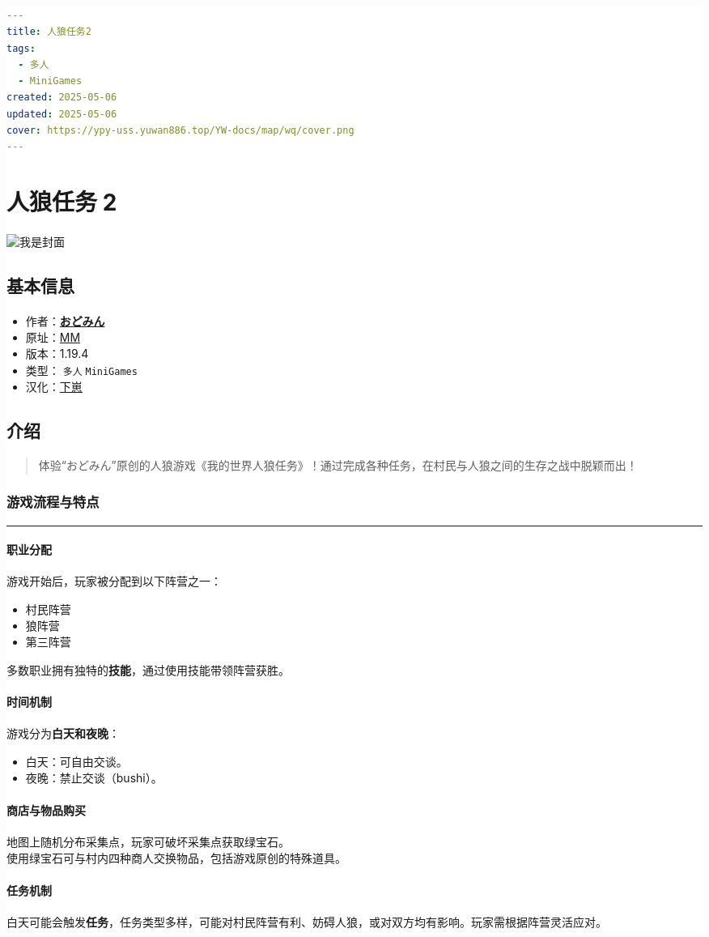 ```yaml
---
title: 人狼任务2
tags:
  - 多人
  - MiniGames
created: 2025-05-06
updated: 2025-05-06
cover: https://ypy-uss.yuwan886.top/YW-docs/map/wq/cover.png
---
```


# 人狼任务 2
![我是封面](https://ypy-uss.yuwan886.top/YW-docs/map/wq/cover.png)
## 基本信息

- 作者：[**おどみん**](https://minecraft-mcworld.com/author/b863056072c00c0df417f6e7e5cd0c6e1176b3e3/)
- 原址：[MM](https://minecraft-mcworld.com/43636/)
- 版本：1.19.4
- 类型： `多人` `MiniGames`
- 汉化：[下崽](https://pan.quark.cn/s/8dac64c180b1)

## 介绍

> 体验“おどみん”原创的人狼游戏《我的世界人狼任务》！通过完成各种任务，在村民与人狼之间的生存之战中脱颖而出！

### 游戏流程与特点

---

#### 职业分配  
游戏开始后，玩家被分配到以下阵营之一：  
 - 村民阵营
 - 狼阵营
 - 第三阵营  

多数职业拥有独特的**技能**，通过使用技能带领阵营获胜。

#### 时间机制
游戏分为**白天和夜晚**：
 - 白天：可自由交谈。
 - 夜晚：禁止交谈（bushi）。

#### 商店与物品购买
地图上随机分布采集点，玩家可破坏采集点获取绿宝石。  
使用绿宝石可与村内四种商人交换物品，包括游戏原创的特殊道具。

#### 任务机制
白天可能会触发**任务**，任务类型多样，可能对村民阵营有利、妨碍人狼，或对双方均有影响。玩家需根据阵营灵活应对。
